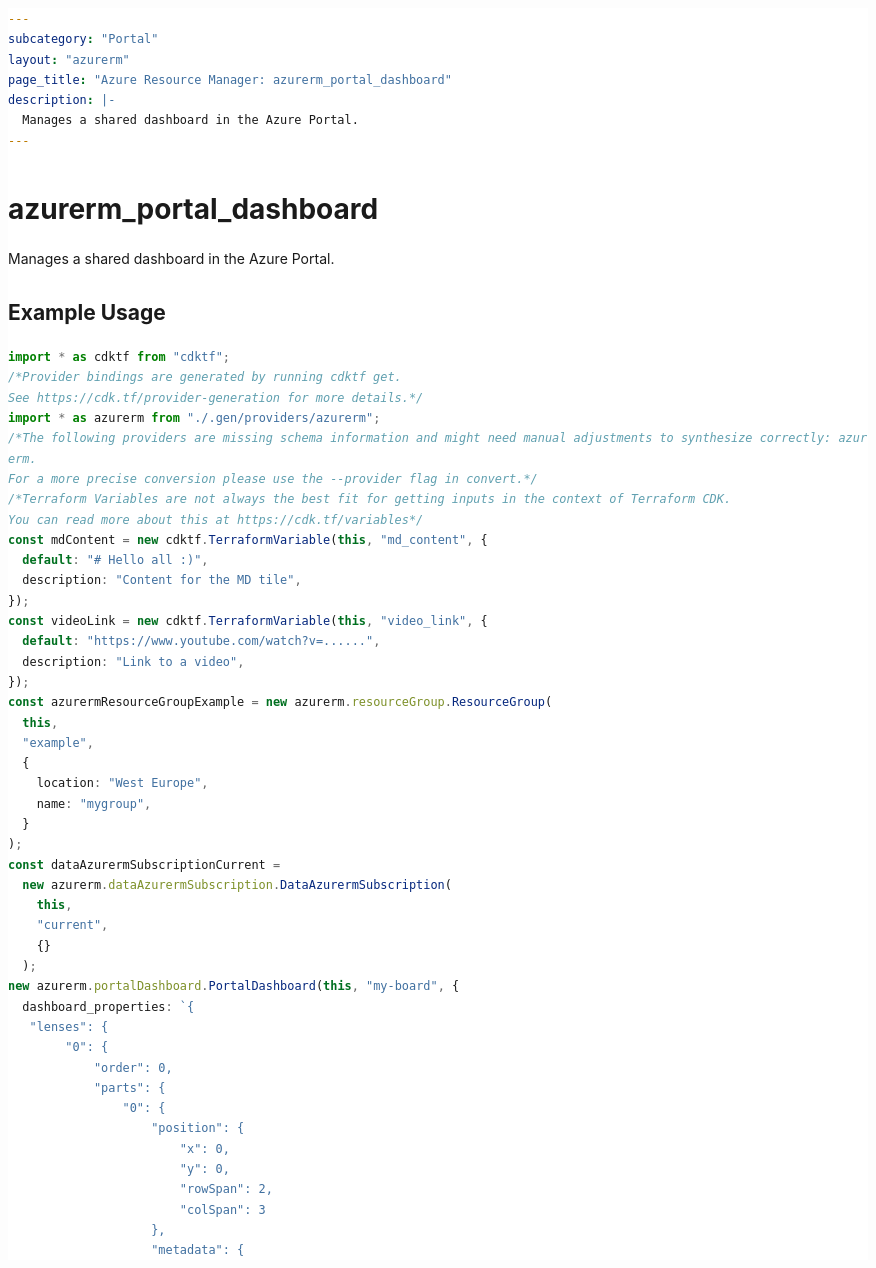 ```yaml
---
subcategory: "Portal"
layout: "azurerm"
page_title: "Azure Resource Manager: azurerm_portal_dashboard"
description: |-
  Manages a shared dashboard in the Azure Portal.
---
```


# azurerm\_portal\_dashboard

Manages a shared dashboard in the Azure Portal.

## Example Usage

```typescript
import * as cdktf from "cdktf";
/*Provider bindings are generated by running cdktf get.
See https://cdk.tf/provider-generation for more details.*/
import * as azurerm from "./.gen/providers/azurerm";
/*The following providers are missing schema information and might need manual adjustments to synthesize correctly: azurerm.
For a more precise conversion please use the --provider flag in convert.*/
/*Terraform Variables are not always the best fit for getting inputs in the context of Terraform CDK.
You can read more about this at https://cdk.tf/variables*/
const mdContent = new cdktf.TerraformVariable(this, "md_content", {
  default: "# Hello all :)",
  description: "Content for the MD tile",
});
const videoLink = new cdktf.TerraformVariable(this, "video_link", {
  default: "https://www.youtube.com/watch?v=......",
  description: "Link to a video",
});
const azurermResourceGroupExample = new azurerm.resourceGroup.ResourceGroup(
  this,
  "example",
  {
    location: "West Europe",
    name: "mygroup",
  }
);
const dataAzurermSubscriptionCurrent =
  new azurerm.dataAzurermSubscription.DataAzurermSubscription(
    this,
    "current",
    {}
  );
new azurerm.portalDashboard.PortalDashboard(this, "my-board", {
  dashboard_properties: `{
   "lenses": {
        "0": {
            "order": 0,
            "parts": {
                "0": {
                    "position": {
                        "x": 0,
                        "y": 0,
                        "rowSpan": 2,
                        "colSpan": 3
                    },
                    "metadata": {
```